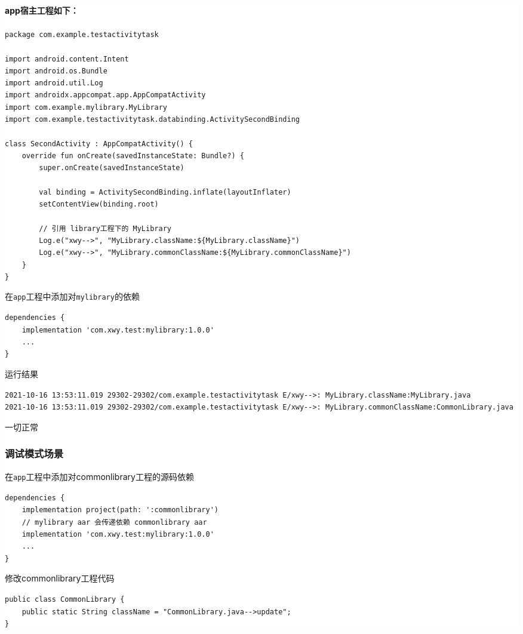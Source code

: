#### app宿主工程如下：

```
package com.example.testactivitytask

import android.content.Intent
import android.os.Bundle
import android.util.Log
import androidx.appcompat.app.AppCompatActivity
import com.example.mylibrary.MyLibrary
import com.example.testactivitytask.databinding.ActivitySecondBinding

class SecondActivity : AppCompatActivity() {
    override fun onCreate(savedInstanceState: Bundle?) {
        super.onCreate(savedInstanceState)

        val binding = ActivitySecondBinding.inflate(layoutInflater)
        setContentView(binding.root)

        // 引用 library工程下的 MyLibrary
        Log.e("xwy-->", "MyLibrary.className:${MyLibrary.className}")
        Log.e("xwy-->", "MyLibrary.commonClassName:${MyLibrary.commonClassName}")
    }
}
```
在`app`工程中添加对`mylibrary`的依赖

```
dependencies {
    implementation 'com.xwy.test:mylibrary:1.0.0'
    ...
}
```


运行结果

```
2021-10-16 13:53:11.019 29302-29302/com.example.testactivitytask E/xwy-->: MyLibrary.className:MyLibrary.java
2021-10-16 13:53:11.019 29302-29302/com.example.testactivitytask E/xwy-->: MyLibrary.commonClassName:CommonLibrary.java
```
一切正常
### 调试模式场景
在`app`工程中添加对commonlibrary工程的源码依赖

```
dependencies {
    implementation project(path: ':commonlibrary')
    // mylibrary aar 会传递依赖 commonlibrary aar
    implementation 'com.xwy.test:mylibrary:1.0.0'
    ...
}
```
修改commonlibrary工程代码
```
public class CommonLibrary {
    public static String className = "CommonLibrary.java-->update";
}
```
